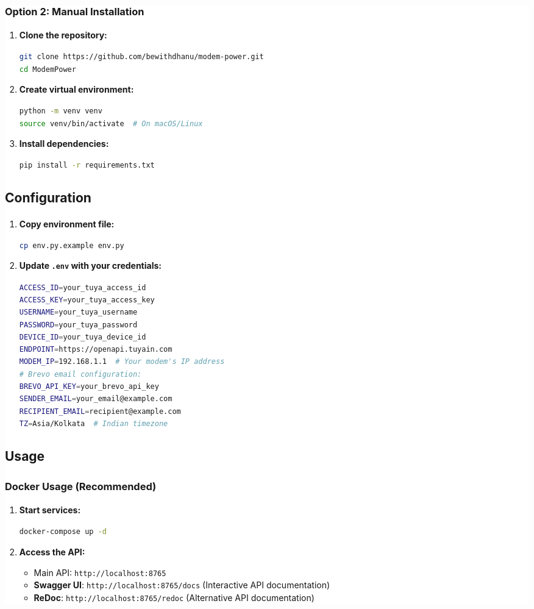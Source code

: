### Option 2: Manual Installation

1. **Clone the repository:**
   ```bash
   git clone https://github.com/bewithdhanu/modem-power.git
   cd ModemPower
   ```

2. **Create virtual environment:**
   ```bash
   python -m venv venv
   source venv/bin/activate  # On macOS/Linux
   ```

3. **Install dependencies:**
   ```bash
   pip install -r requirements.txt
   ```

## Configuration

1. **Copy environment file:**
   ```bash
   cp env.py.example env.py
   ```

2. **Update `.env` with your credentials:**
   ```bash
   ACCESS_ID=your_tuya_access_id
   ACCESS_KEY=your_tuya_access_key
   USERNAME=your_tuya_username
   PASSWORD=your_tuya_password
   DEVICE_ID=your_tuya_device_id
   ENDPOINT=https://openapi.tuyain.com
   MODEM_IP=192.168.1.1  # Your modem's IP address
   # Brevo email configuration:
   BREVO_API_KEY=your_brevo_api_key
   SENDER_EMAIL=your_email@example.com
   RECIPIENT_EMAIL=recipient@example.com
   TZ=Asia/Kolkata  # Indian timezone
   ```

## Usage


### Docker Usage (Recommended)

1. **Start services:**
   ```bash
   docker-compose up -d
   ```

2. **Access the API:**
   - Main API: `http://localhost:8765`
   - **Swagger UI**: `http://localhost:8765/docs` (Interactive API documentation)
   - **ReDoc**: `http://localhost:8765/redoc` (Alternative API documentation)
